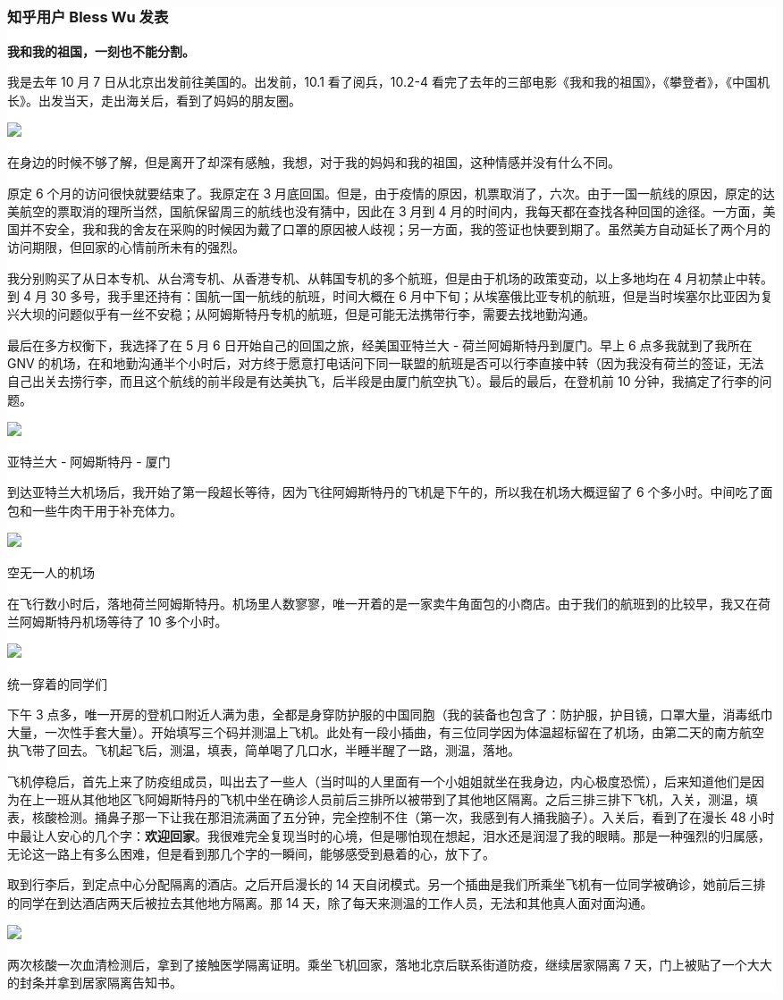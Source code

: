     
    
    
### 知乎用户 Bless Wu​ 发表
    
**我和我的祖国，一刻也不能分割。**

我是去年 10 月 7 日从北京出发前往美国的。出发前，10.1 看了阅兵，10.2-4 看完了去年的三部电影《我和我的祖国》，《攀登者》，《中国机长》。出发当天，走出海关后，看到了妈妈的朋友圈。



![](https://images.weserv.nl/?url=https%3A//pic2.zhimg.com/v2-e52804de04e6afba9fd991e92f68708c_r.jpg%3Fsource%3D1940ef5c)

在身边的时候不够了解，但是离开了却深有感触，我想，对于我的妈妈和我的祖国，这种情感并没有什么不同。

原定 6 个月的访问很快就要结束了。我原定在 3 月底回国。但是，由于疫情的原因，机票取消了，六次。由于一国一航线的原因，原定的达美航空的票取消的理所当然，国航保留周三的航线也没有猜中，因此在 3 月到 4 月的时间内，我每天都在查找各种回国的途径。一方面，美国并不安全，我和我的舍友在采购的时候因为戴了口罩的原因被人歧视；另一方面，我的签证也快要到期了。虽然美方自动延长了两个月的访问期限，但回家的心情前所未有的强烈。

我分别购买了从日本专机、从台湾专机、从香港专机、从韩国专机的多个航班，但是由于机场的政策变动，以上多地均在 4 月初禁止中转。到 4 月 30 多号，我手里还持有：国航一国一航线的航班，时间大概在 6 月中下旬；从埃塞俄比亚专机的航班，但是当时埃塞尔比亚因为复兴大坝的问题似乎有一丝不安稳；从阿姆斯特丹专机的航班，但是可能无法携带行李，需要去找地勤沟通。

最后在多方权衡下，我选择了在 5 月 6 日开始自己的回国之旅，经美国亚特兰大 - 荷兰阿姆斯特丹到厦门。早上 6 点多我就到了我所在 GNV 的机场，在和地勤沟通半个小时后，对方终于愿意打电话问下同一联盟的航班是否可以行李直接中转（因为我没有荷兰的签证，无法自己出关去捞行李，而且这个航线的前半段是有达美执飞，后半段是由厦门航空执飞）。最后的最后，在登机前 10 分钟，我搞定了行李的问题。



![](https://images.weserv.nl/?url=https%3A//pic1.zhimg.com/v2-ee80bb1a3870d98609b58211a51f2744_r.jpg%3Fsource%3D1940ef5c)

亚特兰大 - 阿姆斯特丹 - 厦门

到达亚特兰大机场后，我开始了第一段超长等待，因为飞往阿姆斯特丹的飞机是下午的，所以我在机场大概逗留了 6 个多小时。中间吃了面包和一些牛肉干用于补充体力。



![](https://images.weserv.nl/?url=https%3A//pic2.zhimg.com/v2-ec37feb2cc26da1f427971de4010f118_r.jpg%3Fsource%3D1940ef5c)

空无一人的机场

在飞行数小时后，落地荷兰阿姆斯特丹。机场里人数寥寥，唯一开着的是一家卖牛角面包的小商店。由于我们的航班到的比较早，我又在荷兰阿姆斯特丹机场等待了 10 多个小时。



![](https://images.weserv.nl/?url=https%3A//pic4.zhimg.com/v2-0f3c1fbddd1c582788981442bfff3f27_r.jpg%3Fsource%3D1940ef5c)

统一穿着的同学们

下午 3 点多，唯一开房的登机口附近人满为患，全都是身穿防护服的中国同胞（我的装备也包含了：防护服，护目镜，口罩大量，消毒纸巾大量，一次性手套大量）。开始填写三个码并测温上飞机。此处有一段小插曲，有三位同学因为体温超标留在了机场，由第二天的南方航空执飞带了回去。飞机起飞后，测温，填表，简单喝了几口水，半睡半醒了一路，测温，落地。

飞机停稳后，首先上来了防疫组成员，叫出去了一些人（当时叫的人里面有一个小姐姐就坐在我身边，内心极度恐慌），后来知道他们是因为在上一班从其他地区飞阿姆斯特丹的飞机中坐在确诊人员前后三排所以被带到了其他地区隔离。之后三排三排下飞机，入关，测温，填表，核酸检测。捅鼻子那一下让我在那泪流满面了五分钟，完全控制不住（第一次，我感到有人捅我脑子）。入关后，看到了在漫长 48 小时中最让人安心的几个字：**欢迎回家**。我很难完全复现当时的心境，但是哪怕现在想起，泪水还是润湿了我的眼睛。那是一种强烈的归属感，无论这一路上有多么困难，但是看到那几个字的一瞬间，能够感受到悬着的心，放下了。

取到行李后，到定点中心分配隔离的酒店。之后开启漫长的 14 天自闭模式。另一个插曲是我们所乘坐飞机有一位同学被确诊，她前后三排的同学在到达酒店两天后被拉去其他地方隔离。那 14 天，除了每天来测温的工作人员，无法和其他真人面对面沟通。



![](https://images.weserv.nl/?url=https%3A//pic1.zhimg.com/v2-f18acebc9f4c70b7cb0f715a834098e0_r.jpg%3Fsource%3D1940ef5c)

两次核酸一次血清检测后，拿到了接触医学隔离证明。乘坐飞机回家，落地北京后联系街道防疫，继续居家隔离 7 天，门上被贴了一个大大的封条并拿到居家隔离告知书。
